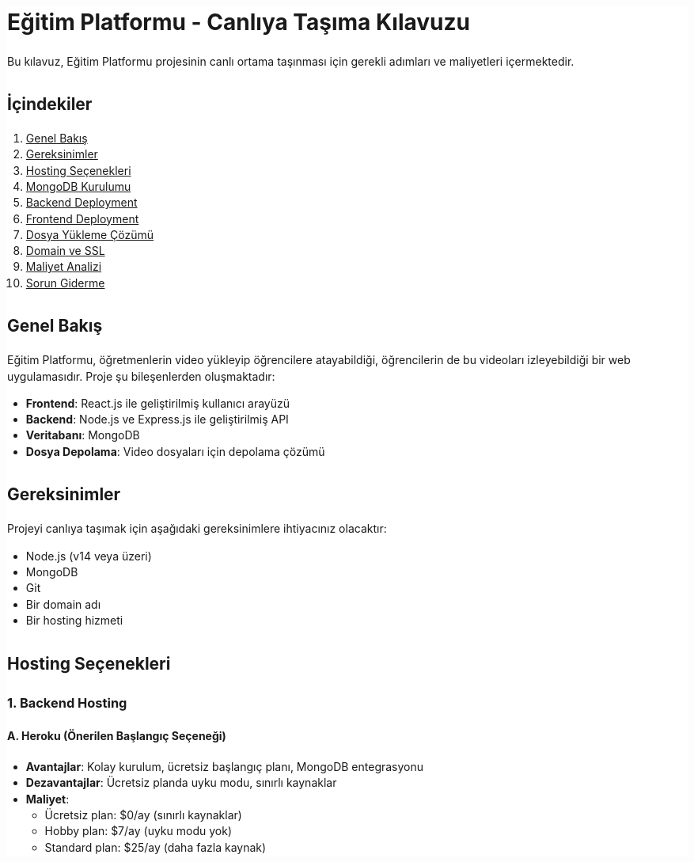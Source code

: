 # Eğitim Platformu - Canlıya Taşıma Kılavuzu

Bu kılavuz, Eğitim Platformu projesinin canlı ortama taşınması için gerekli adımları ve maliyetleri içermektedir.

## İçindekiler

1. [Genel Bakış](#genel-bakış)
2. [Gereksinimler](#gereksinimler)
3. [Hosting Seçenekleri](#hosting-seçenekleri)
4. [MongoDB Kurulumu](#mongodb-kurulumu)
5. [Backend Deployment](#backend-deployment)
6. [Frontend Deployment](#frontend-deployment)
7. [Dosya Yükleme Çözümü](#dosya-yükleme-çözümü)
8. [Domain ve SSL](#domain-ve-ssl)
9. [Maliyet Analizi](#maliyet-analizi)
10. [Sorun Giderme](#sorun-giderme)

## Genel Bakış

Eğitim Platformu, öğretmenlerin video yükleyip öğrencilere atayabildiği, öğrencilerin de bu videoları izleyebildiği bir web uygulamasıdır. Proje şu bileşenlerden oluşmaktadır:

- **Frontend**: React.js ile geliştirilmiş kullanıcı arayüzü
- **Backend**: Node.js ve Express.js ile geliştirilmiş API
- **Veritabanı**: MongoDB
- **Dosya Depolama**: Video dosyaları için depolama çözümü

## Gereksinimler

Projeyi canlıya taşımak için aşağıdaki gereksinimlere ihtiyacınız olacaktır:

- Node.js (v14 veya üzeri)
- MongoDB
- Git
- Bir domain adı
- Bir hosting hizmeti

## Hosting Seçenekleri

### 1. Backend Hosting

#### A. Heroku (Önerilen Başlangıç Seçeneği)
- **Avantajlar**: Kolay kurulum, ücretsiz başlangıç planı, MongoDB entegrasyonu
- **Dezavantajlar**: Ücretsiz planda uyku modu, sınırlı kaynaklar
- **Maliyet**: 
  - Ücretsiz plan: $0/ay (sınırlı kaynaklar)
  - Hobby plan: $7/ay (uyku modu yok)
  - Standard plan: $25/ay (daha fazla kaynak)
